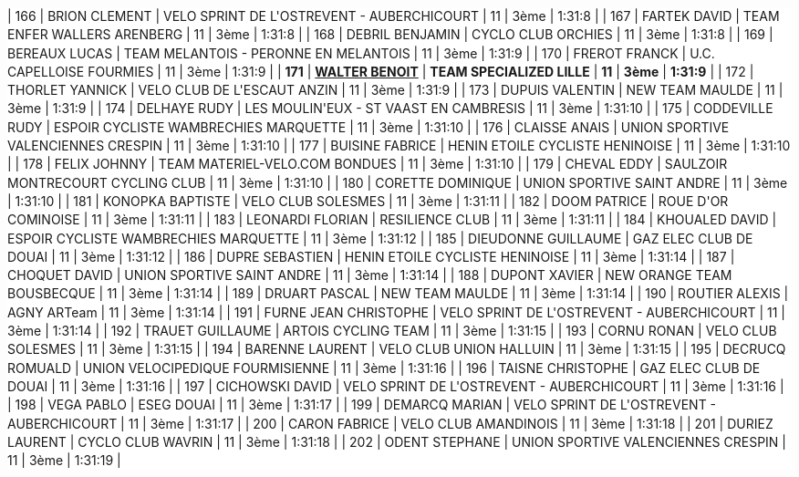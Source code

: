 | 166 | BRION CLEMENT | VELO SPRINT DE L'OSTREVENT - AUBERCHICOURT | 11 | 3ème | 1:31:8 | 
| 167 | FARTEK DAVID | TEAM ENFER WALLERS ARENBERG | 11 | 3ème | 1:31:8 | 
| 168 | DEBRIL BENJAMIN | CYCLO CLUB ORCHIES | 11 | 3ème | 1:31:8 | 
| 169 | BEREAUX LUCAS | TEAM MELANTOIS - PERONNE EN MELANTOIS | 11 | 3ème | 1:31:9 | 
| 170 | FREROT FRANCK | U.C. CAPELLOISE FOURMIES | 11 | 3ème | 1:31:9 | 
| **171** | **[WALTER BENOIT](https://teamspecializedlille.cc/coureurs/walterbenoit)** | **TEAM SPECIALIZED LILLE** | **11** | **3ème** | **1:31:9** | 
| 172 | THORLET YANNICK | VELO CLUB DE L'ESCAUT ANZIN | 11 | 3ème | 1:31:9 | 
| 173 | DUPUIS VALENTIN | NEW TEAM MAULDE | 11 | 3ème | 1:31:9 | 
| 174 | DELHAYE RUDY | LES MOULIN'EUX - ST VAAST EN CAMBRESIS | 11 | 3ème | 1:31:10 | 
| 175 | CODDEVILLE RUDY | ESPOIR CYCLISTE WAMBRECHIES MARQUETTE | 11 | 3ème | 1:31:10 | 
| 176 | CLAISSE ANAIS | UNION SPORTIVE VALENCIENNES CRESPIN | 11 | 3ème | 1:31:10 | 
| 177 | BUISINE FABRICE | HENIN ETOILE CYCLISTE HENINOISE | 11 | 3ème | 1:31:10 | 
| 178 | FELIX JOHNNY | TEAM MATERIEL-VELO.COM BONDUES | 11 | 3ème | 1:31:10 | 
| 179 | CHEVAL EDDY | SAULZOIR MONTRECOURT CYCLING CLUB | 11 | 3ème | 1:31:10 | 
| 180 | CORETTE DOMINIQUE | UNION SPORTIVE SAINT ANDRE | 11 | 3ème | 1:31:10 | 
| 181 | KONOPKA BAPTISTE | VELO CLUB SOLESMES | 11 | 3ème | 1:31:11 | 
| 182 | DOOM PATRICE | ROUE D'OR COMINOISE | 11 | 3ème | 1:31:11 | 
| 183 | LEONARDI FLORIAN | RESILIENCE CLUB | 11 | 3ème | 1:31:11 | 
| 184 | KHOUALED DAVID | ESPOIR CYCLISTE WAMBRECHIES MARQUETTE | 11 | 3ème | 1:31:12 | 
| 185 | DIEUDONNE GUILLAUME | GAZ ELEC CLUB DE DOUAI | 11 | 3ème | 1:31:12 | 
| 186 | DUPRE SEBASTIEN | HENIN ETOILE CYCLISTE HENINOISE | 11 | 3ème | 1:31:14 | 
| 187 | CHOQUET DAVID | UNION SPORTIVE SAINT ANDRE | 11 | 3ème | 1:31:14 | 
| 188 | DUPONT XAVIER | NEW ORANGE TEAM BOUSBECQUE | 11 | 3ème | 1:31:14 | 
| 189 | DRUART PASCAL | NEW TEAM MAULDE | 11 | 3ème | 1:31:14 | 
| 190 | ROUTIER ALEXIS | AGNY ARTeam | 11 | 3ème | 1:31:14 | 
| 191 | FURNE JEAN CHRISTOPHE | VELO SPRINT DE L'OSTREVENT - AUBERCHICOURT | 11 | 3ème | 1:31:14 | 
| 192 | TRAUET GUILLAUME | ARTOIS CYCLING TEAM | 11 | 3ème | 1:31:15 | 
| 193 | CORNU RONAN | VELO CLUB SOLESMES | 11 | 3ème | 1:31:15 | 
| 194 | BARENNE LAURENT | VELO CLUB UNION HALLUIN | 11 | 3ème | 1:31:15 | 
| 195 | DECRUCQ ROMUALD | UNION VELOCIPEDIQUE FOURMISIENNE | 11 | 3ème | 1:31:16 | 
| 196 | TAISNE CHRISTOPHE | GAZ ELEC CLUB DE DOUAI | 11 | 3ème | 1:31:16 | 
| 197 | CICHOWSKI DAVID | VELO SPRINT DE L'OSTREVENT - AUBERCHICOURT | 11 | 3ème | 1:31:16 | 
| 198 | VEGA PABLO | ESEG DOUAI | 11 | 3ème | 1:31:17 | 
| 199 | DEMARCQ MARIAN | VELO SPRINT DE L'OSTREVENT - AUBERCHICOURT | 11 | 3ème | 1:31:17 | 
| 200 | CARON FABRICE | VELO CLUB AMANDINOIS | 11 | 3ème | 1:31:18 | 
| 201 | DURIEZ LAURENT | CYCLO CLUB WAVRIN | 11 | 3ème | 1:31:18 | 
| 202 | ODENT STEPHANE | UNION SPORTIVE VALENCIENNES CRESPIN | 11 | 3ème | 1:31:19 | 